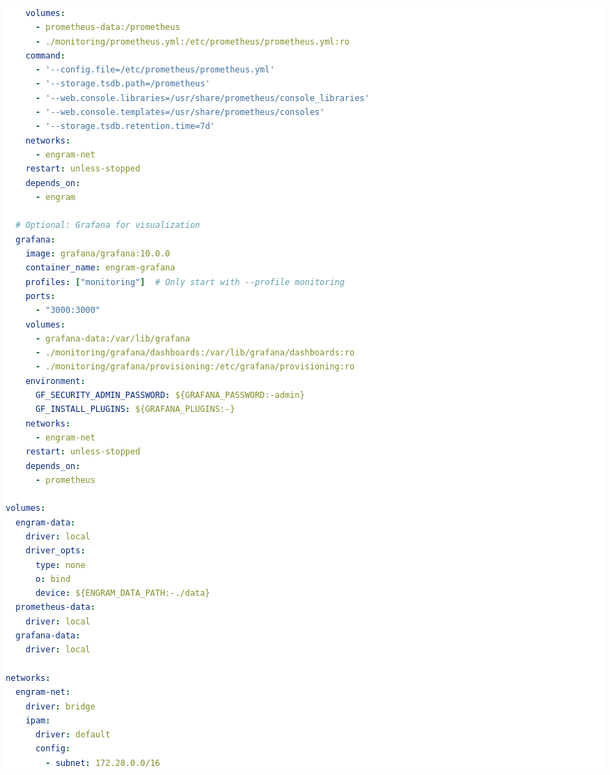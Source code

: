 ```yaml
    volumes:
      - prometheus-data:/prometheus
      - ./monitoring/prometheus.yml:/etc/prometheus/prometheus.yml:ro
    command:
      - '--config.file=/etc/prometheus/prometheus.yml'
      - '--storage.tsdb.path=/prometheus'
      - '--web.console.libraries=/usr/share/prometheus/console_libraries'
      - '--web.console.templates=/usr/share/prometheus/consoles'
      - '--storage.tsdb.retention.time=7d'
    networks:
      - engram-net
    restart: unless-stopped
    depends_on:
      - engram

  # Optional: Grafana for visualization
  grafana:
    image: grafana/grafana:10.0.0
    container_name: engram-grafana
    profiles: ["monitoring"]  # Only start with --profile monitoring
    ports:
      - "3000:3000"
    volumes:
      - grafana-data:/var/lib/grafana
      - ./monitoring/grafana/dashboards:/var/lib/grafana/dashboards:ro
      - ./monitoring/grafana/provisioning:/etc/grafana/provisioning:ro
    environment:
      GF_SECURITY_ADMIN_PASSWORD: ${GRAFANA_PASSWORD:-admin}
      GF_INSTALL_PLUGINS: ${GRAFANA_PLUGINS:-}
    networks:
      - engram-net
    restart: unless-stopped
    depends_on:
      - prometheus

volumes:
  engram-data:
    driver: local
    driver_opts:
      type: none
      o: bind
      device: ${ENGRAM_DATA_PATH:-./data}
  prometheus-data:
    driver: local
  grafana-data:
    driver: local

networks:
  engram-net:
    driver: bridge
    ipam:
      driver: default
      config:
        - subnet: 172.28.0.0/16
```
